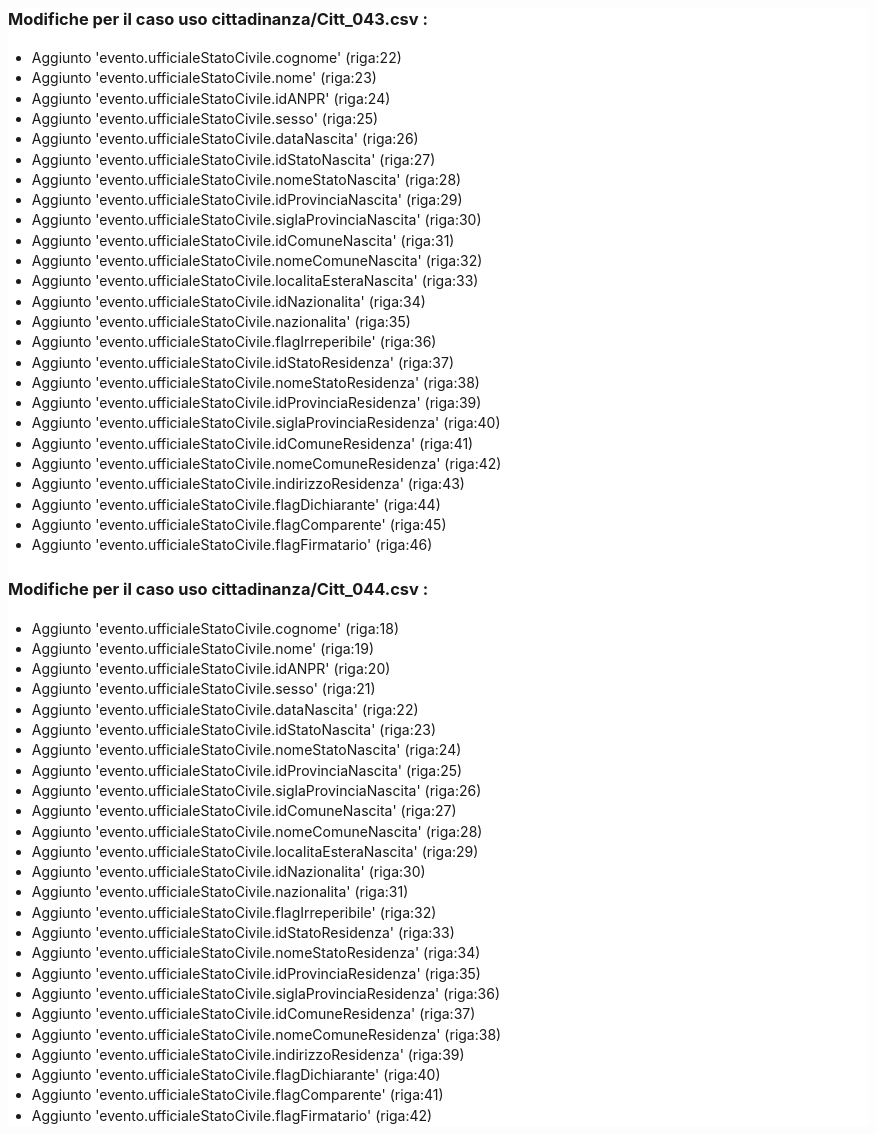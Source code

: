 ### Modifiche per il caso uso cittadinanza/Citt_043.csv : 
* Aggiunto 'evento.ufficialeStatoCivile.cognome' (riga:22)
* Aggiunto 'evento.ufficialeStatoCivile.nome' (riga:23)
* Aggiunto 'evento.ufficialeStatoCivile.idANPR' (riga:24)
* Aggiunto 'evento.ufficialeStatoCivile.sesso' (riga:25)
* Aggiunto 'evento.ufficialeStatoCivile.dataNascita' (riga:26)
* Aggiunto 'evento.ufficialeStatoCivile.idStatoNascita' (riga:27)
* Aggiunto 'evento.ufficialeStatoCivile.nomeStatoNascita' (riga:28)
* Aggiunto 'evento.ufficialeStatoCivile.idProvinciaNascita' (riga:29)
* Aggiunto 'evento.ufficialeStatoCivile.siglaProvinciaNascita' (riga:30)
* Aggiunto 'evento.ufficialeStatoCivile.idComuneNascita' (riga:31)
* Aggiunto 'evento.ufficialeStatoCivile.nomeComuneNascita' (riga:32)
* Aggiunto 'evento.ufficialeStatoCivile.localitaEsteraNascita' (riga:33)
* Aggiunto 'evento.ufficialeStatoCivile.idNazionalita' (riga:34)
* Aggiunto 'evento.ufficialeStatoCivile.nazionalita' (riga:35)
* Aggiunto 'evento.ufficialeStatoCivile.flagIrreperibile' (riga:36)
* Aggiunto 'evento.ufficialeStatoCivile.idStatoResidenza' (riga:37)
* Aggiunto 'evento.ufficialeStatoCivile.nomeStatoResidenza' (riga:38)
* Aggiunto 'evento.ufficialeStatoCivile.idProvinciaResidenza' (riga:39)
* Aggiunto 'evento.ufficialeStatoCivile.siglaProvinciaResidenza' (riga:40)
* Aggiunto 'evento.ufficialeStatoCivile.idComuneResidenza' (riga:41)
* Aggiunto 'evento.ufficialeStatoCivile.nomeComuneResidenza' (riga:42)
* Aggiunto 'evento.ufficialeStatoCivile.indirizzoResidenza' (riga:43)
* Aggiunto 'evento.ufficialeStatoCivile.flagDichiarante' (riga:44)
* Aggiunto 'evento.ufficialeStatoCivile.flagComparente' (riga:45)
* Aggiunto 'evento.ufficialeStatoCivile.flagFirmatario' (riga:46)

### Modifiche per il caso uso cittadinanza/Citt_044.csv : 
* Aggiunto 'evento.ufficialeStatoCivile.cognome' (riga:18)
* Aggiunto 'evento.ufficialeStatoCivile.nome' (riga:19)
* Aggiunto 'evento.ufficialeStatoCivile.idANPR' (riga:20)
* Aggiunto 'evento.ufficialeStatoCivile.sesso' (riga:21)
* Aggiunto 'evento.ufficialeStatoCivile.dataNascita' (riga:22)
* Aggiunto 'evento.ufficialeStatoCivile.idStatoNascita' (riga:23)
* Aggiunto 'evento.ufficialeStatoCivile.nomeStatoNascita' (riga:24)
* Aggiunto 'evento.ufficialeStatoCivile.idProvinciaNascita' (riga:25)
* Aggiunto 'evento.ufficialeStatoCivile.siglaProvinciaNascita' (riga:26)
* Aggiunto 'evento.ufficialeStatoCivile.idComuneNascita' (riga:27)
* Aggiunto 'evento.ufficialeStatoCivile.nomeComuneNascita' (riga:28)
* Aggiunto 'evento.ufficialeStatoCivile.localitaEsteraNascita' (riga:29)
* Aggiunto 'evento.ufficialeStatoCivile.idNazionalita' (riga:30)
* Aggiunto 'evento.ufficialeStatoCivile.nazionalita' (riga:31)
* Aggiunto 'evento.ufficialeStatoCivile.flagIrreperibile' (riga:32)
* Aggiunto 'evento.ufficialeStatoCivile.idStatoResidenza' (riga:33)
* Aggiunto 'evento.ufficialeStatoCivile.nomeStatoResidenza' (riga:34)
* Aggiunto 'evento.ufficialeStatoCivile.idProvinciaResidenza' (riga:35)
* Aggiunto 'evento.ufficialeStatoCivile.siglaProvinciaResidenza' (riga:36)
* Aggiunto 'evento.ufficialeStatoCivile.idComuneResidenza' (riga:37)
* Aggiunto 'evento.ufficialeStatoCivile.nomeComuneResidenza' (riga:38)
* Aggiunto 'evento.ufficialeStatoCivile.indirizzoResidenza' (riga:39)
* Aggiunto 'evento.ufficialeStatoCivile.flagDichiarante' (riga:40)
* Aggiunto 'evento.ufficialeStatoCivile.flagComparente' (riga:41)
* Aggiunto 'evento.ufficialeStatoCivile.flagFirmatario' (riga:42)
